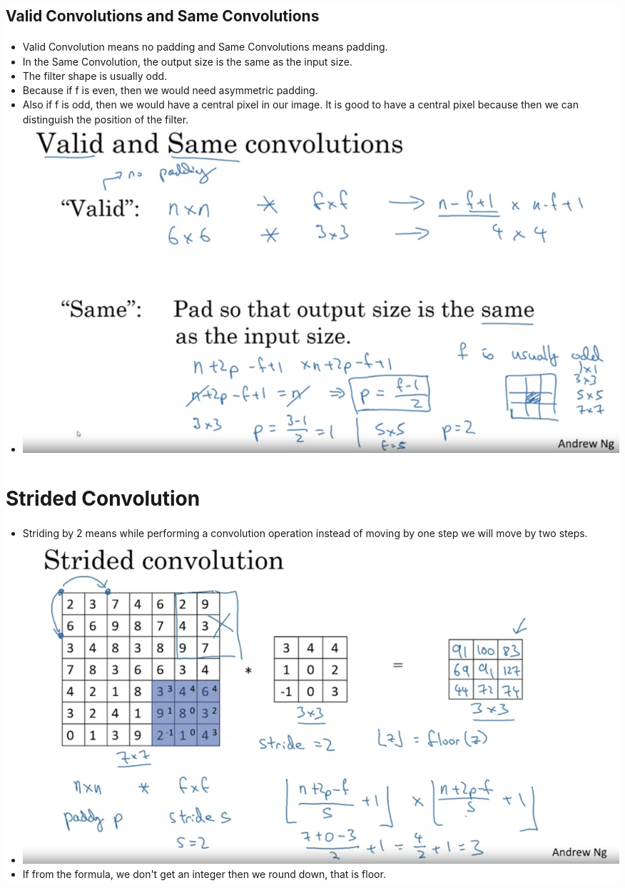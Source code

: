 ## Valid Convolutions and Same Convolutions
- Valid Convolution means no padding and Same Convolutions means padding.
- In the Same Convolution, the output size is the same as the input size.
- The filter shape is usually odd.
- Because if f is even, then we would need asymmetric padding.
- Also if f is odd, then we would have a central pixel in our image. It is good to have a central pixel because then we can distinguish the position of the filter.
- ![](./Images_new/img9.png)
# Strided Convolution
- Striding by 2 means while performing a convolution operation instead of moving by one step we will move by two steps.
- ![](./Images_new/img10.png)
- If from the formula, we don't get an integer then we round down, that is floor. 